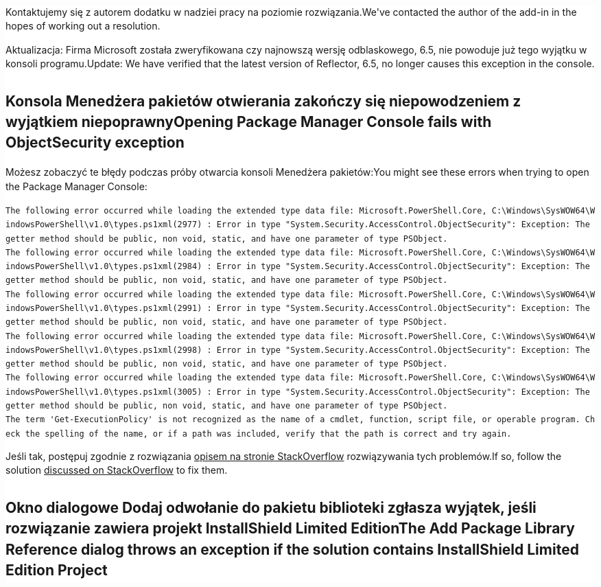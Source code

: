 <span data-ttu-id="52b3d-149">Kontaktujemy się z autorem dodatku w nadziei pracy na poziomie rozwiązania.</span><span class="sxs-lookup"><span data-stu-id="52b3d-149">We've contacted the author of the add-in in the hopes of working out a resolution.</span></span>

<p class="info"><span data-ttu-id="52b3d-150">Aktualizacja: Firma Microsoft została zweryfikowana czy najnowszą wersję odblaskowego, 6.5, nie powoduje już tego wyjątku w konsoli programu.</span><span class="sxs-lookup"><span data-stu-id="52b3d-150">Update: We have verified that the latest version of Reflector, 6.5, no longer causes this exception in the console.</span></span></p>

## <a name="opening-package-manager-console-fails-with-objectsecurity-exception"></a><span data-ttu-id="52b3d-151">Konsola Menedżera pakietów otwierania zakończy się niepowodzeniem z wyjątkiem niepoprawny</span><span class="sxs-lookup"><span data-stu-id="52b3d-151">Opening Package Manager Console fails with ObjectSecurity exception</span></span>

<span data-ttu-id="52b3d-152">Możesz zobaczyć te błędy podczas próby otwarcia konsoli Menedżera pakietów:</span><span class="sxs-lookup"><span data-stu-id="52b3d-152">You might see these errors when trying to open the Package Manager Console:</span></span>

    The following error occurred while loading the extended type data file: Microsoft.PowerShell.Core, C:\Windows\SysWOW64\WindowsPowerShell\v1.0\types.ps1xml(2977) : Error in type "System.Security.AccessControl.ObjectSecurity": Exception: The getter method should be public, non void, static, and have one parameter of type PSObject.
    The following error occurred while loading the extended type data file: Microsoft.PowerShell.Core, C:\Windows\SysWOW64\WindowsPowerShell\v1.0\types.ps1xml(2984) : Error in type "System.Security.AccessControl.ObjectSecurity": Exception: The getter method should be public, non void, static, and have one parameter of type PSObject.
    The following error occurred while loading the extended type data file: Microsoft.PowerShell.Core, C:\Windows\SysWOW64\WindowsPowerShell\v1.0\types.ps1xml(2991) : Error in type "System.Security.AccessControl.ObjectSecurity": Exception: The getter method should be public, non void, static, and have one parameter of type PSObject.
    The following error occurred while loading the extended type data file: Microsoft.PowerShell.Core, C:\Windows\SysWOW64\WindowsPowerShell\v1.0\types.ps1xml(2998) : Error in type "System.Security.AccessControl.ObjectSecurity": Exception: The getter method should be public, non void, static, and have one parameter of type PSObject.
    The following error occurred while loading the extended type data file: Microsoft.PowerShell.Core, C:\Windows\SysWOW64\WindowsPowerShell\v1.0\types.ps1xml(3005) : Error in type "System.Security.AccessControl.ObjectSecurity": Exception: The getter method should be public, non void, static, and have one parameter of type PSObject.
    The term 'Get-ExecutionPolicy' is not recognized as the name of a cmdlet, function, script file, or operable program. Check the spelling of the name, or if a path was included, verify that the path is correct and try again.

<span data-ttu-id="52b3d-153">Jeśli tak, postępuj zgodnie z rozwiązania [opisem na stronie StackOverflow](http://stackoverflow.com/questions/12638289/embedding-powershell-v2-0-in-net-app-on-windows-8-rtm) rozwiązywania tych problemów.</span><span class="sxs-lookup"><span data-stu-id="52b3d-153">If so, follow the solution [discussed on StackOverflow](http://stackoverflow.com/questions/12638289/embedding-powershell-v2-0-in-net-app-on-windows-8-rtm) to fix them.</span></span>

## <a name="the-add-package-library-reference-dialog-throws-an-exception-if-the-solution-contains-installshield-limited-edition-project"></a><span data-ttu-id="52b3d-154">Okno dialogowe Dodaj odwołanie do pakietu biblioteki zgłasza wyjątek, jeśli rozwiązanie zawiera projekt InstallShield Limited Edition</span><span class="sxs-lookup"><span data-stu-id="52b3d-154">The Add Package Library Reference dialog throws an exception if the solution contains InstallShield Limited Edition Project</span></span>
